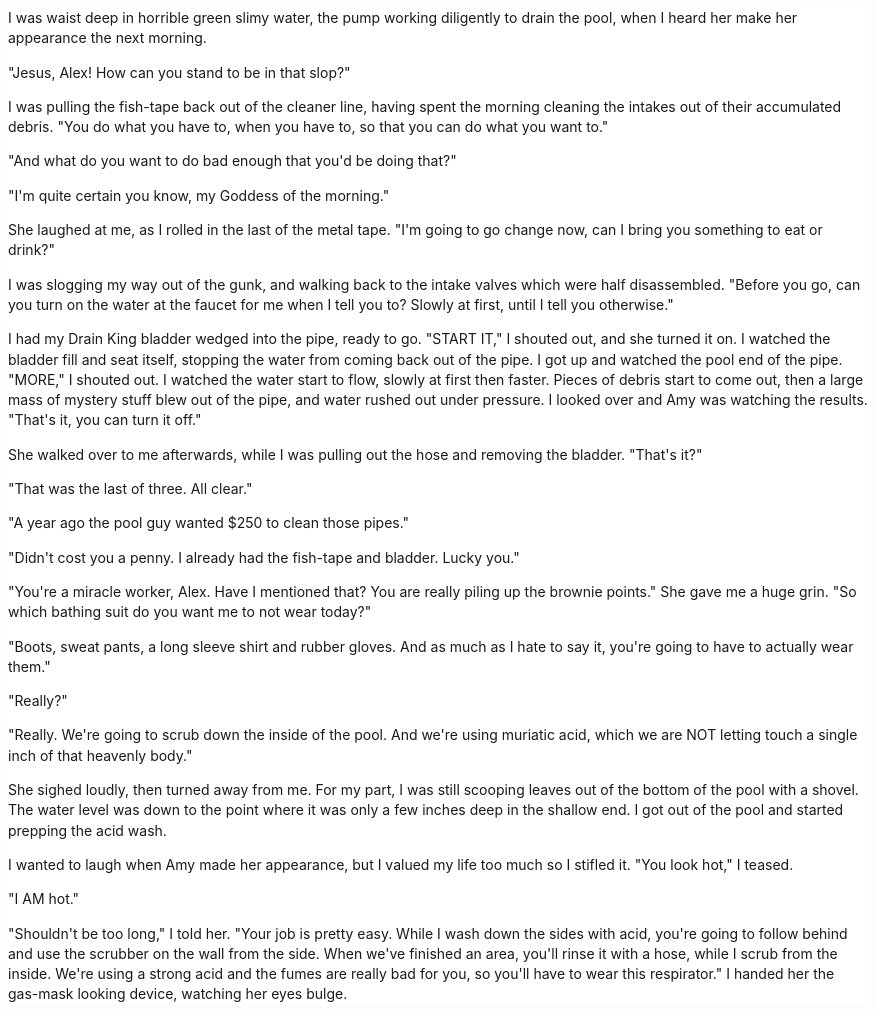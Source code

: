  I was waist deep in horrible green slimy water, the pump working diligently to drain the pool, when I heard her make her appearance the next morning. 

 "Jesus, Alex! How can you stand to be in that slop?" 

 I was pulling the fish-tape back out of the cleaner line, having spent the morning cleaning the intakes out of their accumulated debris. "You do what you have to, when you have to, so that you can do what you want to." 

 "And what do you want to do bad enough that you'd be doing that?" 

 "I'm quite certain you know, my Goddess of the morning." 

 She laughed at me, as I rolled in the last of the metal tape. "I'm going to go change now, can I bring you something to eat or drink?" 

 I was slogging my way out of the gunk, and walking back to the intake valves which were half disassembled. "Before you go, can you turn on the water at the faucet for me when I tell you to? Slowly at first, until I tell you otherwise." 

 I had my Drain King bladder wedged into the pipe, ready to go. "START IT," I shouted out, and she turned it on. I watched the bladder fill and seat itself, stopping the water from coming back out of the pipe. I got up and watched the pool end of the pipe. "MORE," I shouted out. I watched the water start to flow, slowly at first then faster. Pieces of debris start to come out, then a large mass of mystery stuff blew out of the pipe, and water rushed out under pressure. I looked over and Amy was watching the results. "That's it, you can turn it off." 

 She walked over to me afterwards, while I was pulling out the hose and removing the bladder. "That's it?" 

 "That was the last of three. All clear." 

 "A year ago the pool guy wanted $250 to clean those pipes." 

 "Didn't cost you a penny. I already had the fish-tape and bladder. Lucky you." 

 "You're a miracle worker, Alex. Have I mentioned that? You are really piling up the brownie points." She gave me a huge grin. "So which bathing suit do you want me to not wear today?" 

 "Boots, sweat pants, a long sleeve shirt and rubber gloves. And as much as I hate to say it, you're going to have to actually wear them." 

 "Really?" 

 "Really. We're going to scrub down the inside of the pool. And we're using muriatic acid, which we are NOT letting touch a single inch of that heavenly body." 

 She sighed loudly, then turned away from me. For my part, I was still scooping leaves out of the bottom of the pool with a shovel. The water level was down to the point where it was only a few inches deep in the shallow end. I got out of the pool and started prepping the acid wash. 

 I wanted to laugh when Amy made her appearance, but I valued my life too much so I stifled it. "You look hot," I teased. 

 "I AM hot." 

 "Shouldn't be too long," I told her. "Your job is pretty easy. While I wash down the sides with acid, you're going to follow behind and use the scrubber on the wall from the side. When we've finished an area, you'll rinse it with a hose, while I scrub from the inside. We're using a strong acid and the fumes are really bad for you, so you'll have to wear this respirator." I handed her the gas-mask looking device, watching her eyes bulge. 
